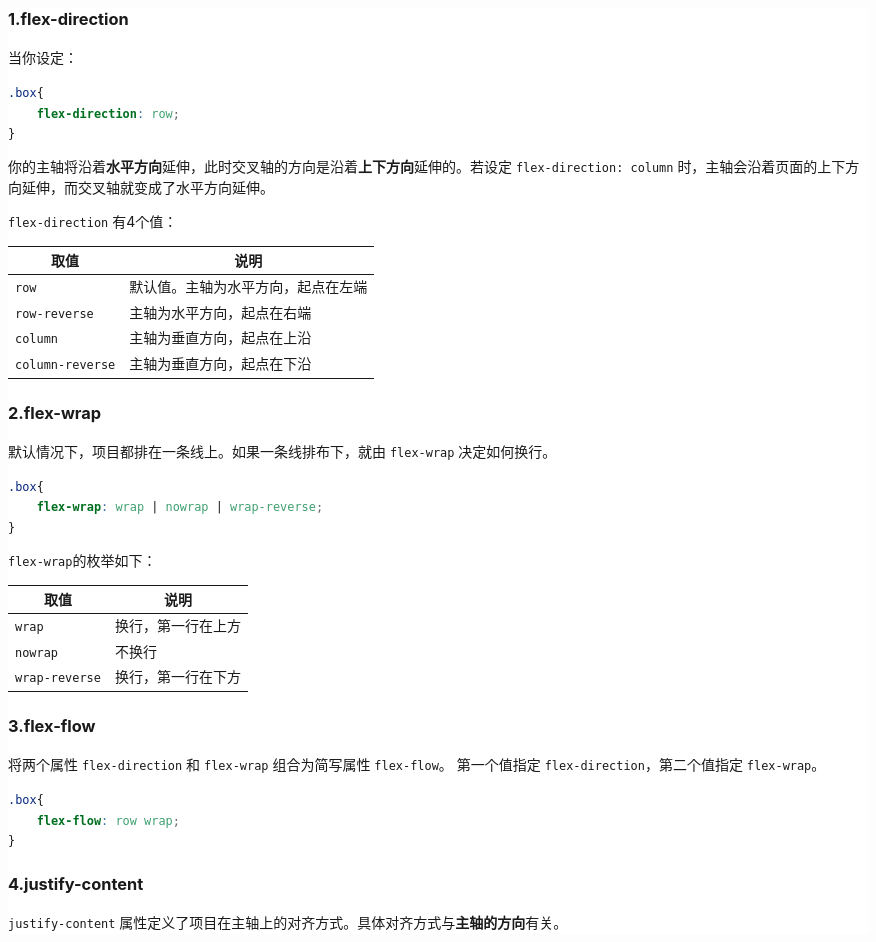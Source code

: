 ### 1.flex-direction 
当你设定：

```css
.box{
    flex-direction: row;
}
```

你的主轴将沿着**水平方向**延伸，此时交叉轴的方向是沿着**上下方向**延伸的。若设定 `flex-direction: column` 时，主轴会沿着页面的上下方向延伸，而交叉轴就变成了水平方向延伸。

`flex-direction` 有4个值：  

|取值|说明|
|---|---|
|`row`|默认值。主轴为水平方向，起点在左端|
|`row-reverse`|主轴为水平方向，起点在右端|
|`column`|主轴为垂直方向，起点在上沿|
|`column-reverse`|主轴为垂直方向，起点在下沿|


### 2.flex-wrap
默认情况下，项目都排在一条线上。如果一条线排布下，就由 `flex-wrap` 决定如何换行。

```css
.box{
    flex-wrap: wrap | nowrap | wrap-reverse;
}
```

`flex-wrap`的枚举如下：

|取值|说明|
|---|---|
|`wrap`|换行，第一行在上方|
|`nowrap`|不换行|
|`wrap-reverse`|换行，第一行在下方|


### 3.flex-flow
将两个属性 `flex-direction` 和 `flex-wrap` 组合为简写属性 `flex-flow`。 第一个值指定 `flex-direction`，第二个值指定 `flex-wrap`。

```css
.box{
    flex-flow: row wrap;
}
```

### 4.justify-content
`justify-content` 属性定义了项目在主轴上的对齐方式。具体对齐方式与**主轴的方向**有关。
